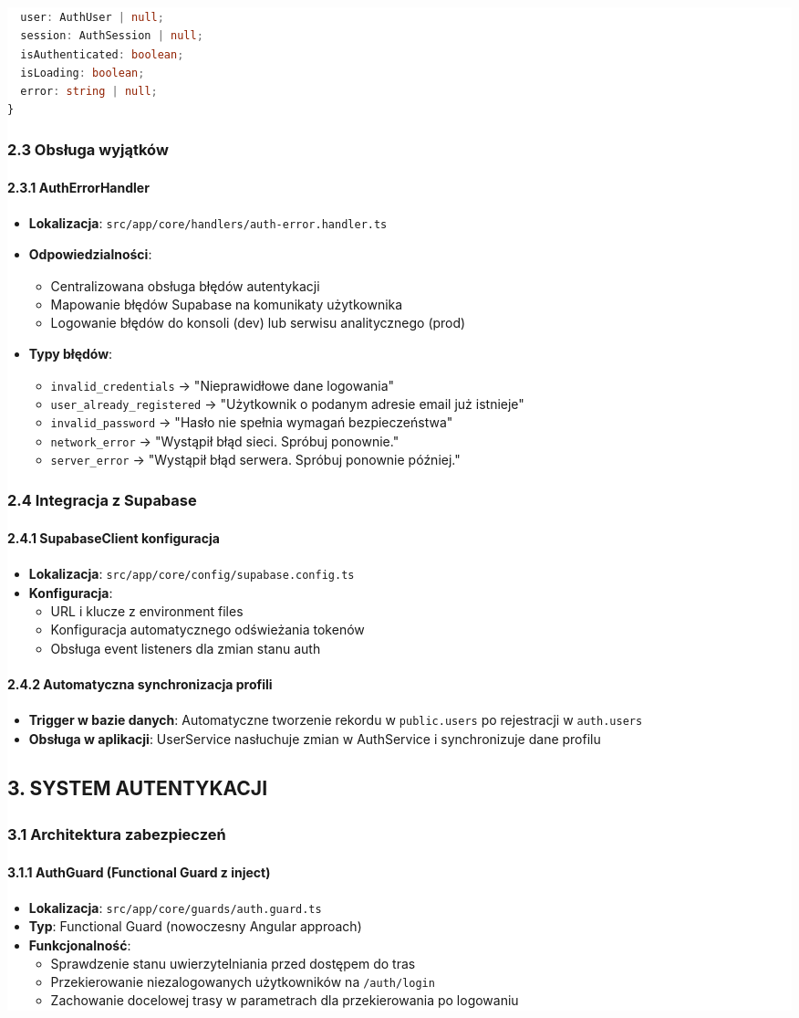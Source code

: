 ```typescript
  user: AuthUser | null;
  session: AuthSession | null;
  isAuthenticated: boolean;
  isLoading: boolean;
  error: string | null;
}
```

### 2.3 Obsługa wyjątków

#### 2.3.1 AuthErrorHandler
- **Lokalizacja**: `src/app/core/handlers/auth-error.handler.ts`
- **Odpowiedzialności**:
  - Centralizowana obsługa błędów autentykacji
  - Mapowanie błędów Supabase na komunikaty użytkownika
  - Logowanie błędów do konsoli (dev) lub serwisu analitycznego (prod)

- **Typy błędów**:
  - `invalid_credentials` → "Nieprawidłowe dane logowania"
  - `user_already_registered` → "Użytkownik o podanym adresie email już istnieje"
  - `invalid_password` → "Hasło nie spełnia wymagań bezpieczeństwa"
  - `network_error` → "Wystąpił błąd sieci. Spróbuj ponownie."
  - `server_error` → "Wystąpił błąd serwera. Spróbuj ponownie później."

### 2.4 Integracja z Supabase

#### 2.4.1 SupabaseClient konfiguracja
- **Lokalizacja**: `src/app/core/config/supabase.config.ts`
- **Konfiguracja**:
  - URL i klucze z environment files
  - Konfiguracja automatycznego odświeżania tokenów
  - Obsługa event listeners dla zmian stanu auth

#### 2.4.2 Automatyczna synchronizacja profili
- **Trigger w bazie danych**: Automatyczne tworzenie rekordu w `public.users` po rejestracji w `auth.users`
- **Obsługa w aplikacji**: UserService nasłuchuje zmian w AuthService i synchronizuje dane profilu

## 3. SYSTEM AUTENTYKACJI

### 3.1 Architektura zabezpieczeń

#### 3.1.1 AuthGuard (Functional Guard z inject)
- **Lokalizacja**: `src/app/core/guards/auth.guard.ts`
- **Typ**: Functional Guard (nowoczesny Angular approach)
- **Funkcjonalność**:
  - Sprawdzenie stanu uwierzytelniania przed dostępem do tras
  - Przekierowanie niezalogowanych użytkowników na `/auth/login`
  - Zachowanie docelowej trasy w parametrach dla przekierowania po logowaniu
